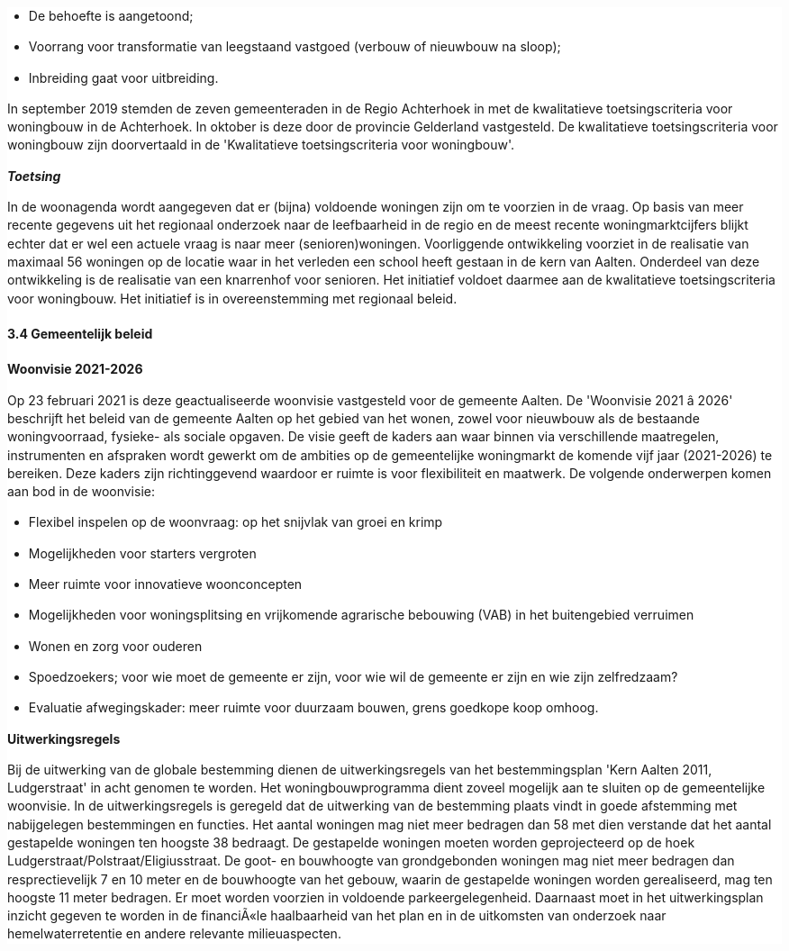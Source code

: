 * De behoefte is aangetoond;

* Voorrang voor transformatie van leegstaand vastgoed (verbouw of nieuwbouw na sloop);

* Inbreiding gaat voor uitbreiding.

In september 2019 stemden de zeven gemeenteraden in de Regio Achterhoek in met de kwalitatieve toetsingscriteria voor woningbouw in de Achterhoek. In oktober is deze door de provincie Gelderland vastgesteld. De kwalitatieve toetsingscriteria voor woningbouw zijn doorvertaald in de 'Kwalitatieve toetsingscriteria voor woningbouw'.

***Toetsing***

In de woonagenda wordt aangegeven dat er (bijna) voldoende woningen zijn om te voorzien in de vraag. Op basis van meer recente gegevens uit het regionaal onderzoek naar de leefbaarheid in de regio en de meest recente woningmarktcijfers blijkt echter dat er wel een actuele vraag is naar meer (senioren)woningen. Voorliggende ontwikkeling voorziet in de realisatie van maximaal 56 woningen op de locatie waar in het verleden een school heeft gestaan in de kern van Aalten. Onderdeel van deze ontwikkeling is de realisatie van een knarrenhof voor senioren. Het initiatief voldoet daarmee aan de kwalitatieve toetsingscriteria voor woningbouw. Het initiatief is in overeenstemming met regionaal beleid.

#### 3\.4 Gemeentelijk beleid

**Woonvisie 2021\-2026**

Op 23 februari 2021 is deze geactualiseerde woonvisie vastgesteld voor de gemeente Aalten. De 'Woonvisie 2021 â 2026' beschrijft het beleid van de gemeente Aalten op het gebied van het wonen, zowel voor nieuwbouw als de bestaande woningvoorraad, fysieke\- als sociale opgaven. De visie geeft de kaders aan waar binnen via verschillende maatregelen, instrumenten en afspraken wordt gewerkt om de ambities op de gemeentelijke woningmarkt de komende vijf jaar (2021\-2026\) te bereiken. Deze kaders zijn richtinggevend waardoor er ruimte is voor flexibiliteit en maatwerk. De volgende onderwerpen komen aan bod in de woonvisie:

* Flexibel inspelen op de woonvraag: op het snijvlak van groei en krimp

* Mogelijkheden voor starters vergroten

* Meer ruimte voor innovatieve woonconcepten

* Mogelijkheden voor woningsplitsing en vrijkomende agrarische bebouwing (VAB) in het buitengebied verruimen

* Wonen en zorg voor ouderen

* Spoedzoekers; voor wie moet de gemeente er zijn, voor wie wil de gemeente er zijn en wie zijn zelfredzaam?

* Evaluatie afwegingskader: meer ruimte voor duurzaam bouwen, grens goedkope koop omhoog.

**Uitwerkingsregels**

Bij de uitwerking van de globale bestemming dienen de uitwerkingsregels van het bestemmingsplan 'Kern Aalten 2011, Ludgerstraat' in acht genomen te worden. Het woningbouwprogramma dient zoveel mogelijk aan te sluiten op de gemeentelijke woonvisie. In de uitwerkingsregels is geregeld dat de uitwerking van de bestemming plaats vindt in goede afstemming met nabijgelegen bestemmingen en functies. Het aantal woningen mag niet meer bedragen dan 58 met dien verstande dat het aantal gestapelde woningen ten hoogste 38 bedraagt. De gestapelde woningen moeten worden geprojecteerd op de hoek Ludgerstraat/Polstraat/Eligiusstraat. De goot\- en bouwhoogte van grondgebonden woningen mag niet meer bedragen dan resprectievelijk 7 en 10 meter en de bouwhoogte van het gebouw, waarin de gestapelde woningen worden gerealiseerd, mag ten hoogste 11 meter bedragen. Er moet worden voorzien in voldoende parkeergelegenheid. Daarnaast moet in het uitwerkingsplan inzicht gegeven te worden in de financiÃ«le haalbaarheid van het plan en in de uitkomsten van onderzoek naar hemelwaterretentie en andere relevante milieuaspecten.
